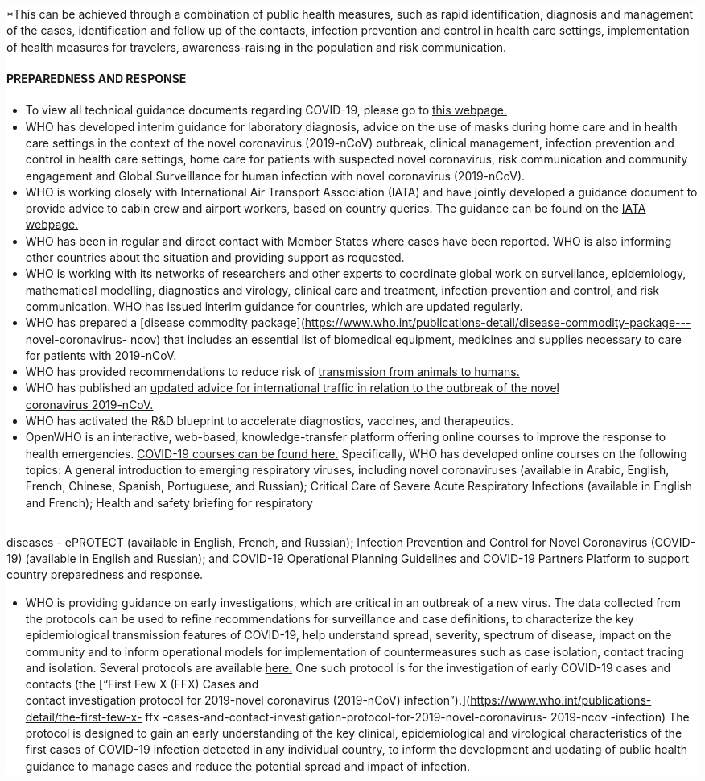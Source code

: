 \*This can be achieved through a combination of public health measures, such as rapid identification, diagnosis and management of the cases, identification and follow up of the contacts, infection prevention and control in health care settings, implementation of health measures for travelers, awareness-raising in the population and risk communication.

#### PREPAREDNESS AND RESPONSE

- To view all technical guidance documents regarding COVID-19, please go to [this webpage.](https://www.who.int/emergencies/diseases/novel-coronavirus-2019/technical-guidance)
- WHO has developed interim guidance for laboratory diagnosis, advice on the use of masks during home care and in health care settings in the context of the novel coronavirus (2019-nCoV) outbreak, clinical management, infection prevention and control in health care settings, home care for patients with suspected novel coronavirus, risk communication and community engagement and Global Surveillance for human infection with novel coronavirus (2019-nCoV).
- WHO is working closely with International Air Transport Association (IATA) and have jointly developed a guidance document to provide advice to cabin crew and airport workers, based on country queries. The guidance can be found on the [IATA webpage.](https://www.iata.org/en/programs/safety/health/diseases/#tab-2)
- WHO has been in regular and direct contact with Member States where cases have been reported. WHO is also informing other countries about the situation and providing support as requested.
- WHO is working with its networks of researchers and other experts to coordinate global work on surveillance, epidemiology, mathematical modelling, diagnostics and virology, clinical care and treatment, infection prevention and control, and risk communication. WHO has issued interim guidance for countries, which are updated regularly.
- WHO has prepared a [disease commodity package](https://www.who.int/publications-detail/disease-commodity-package---novel-coronavirus- ncov) that includes an essential list of biomedical equipment, medicines and supplies necessary to care for patients with 2019-nCoV.
- WHO has provided recommendations to reduce risk of [transmission from animals to humans.](https://www.who.int/health-topics/coronavirus/who-recommendations-to-reduce-risk-of-transmission-of-emerging-pathogens-from-animals-to-humans-in-live-animal-markets)
- WHO has published an [updated advice for international traffic in relation to the outbreak of the novel  
coronavirus 2019-nCoV.](https://www.who.int/ith/2019-nCoV_advice_for_international_traffic-rev/en/)
- WHO has activated the R&D blueprint to accelerate diagnostics, vaccines, and therapeutics.
- OpenWHO is an interactive, web-based, knowledge-transfer platform offering online courses to improve the response to health emergencies. [COVID-19 courses can be found here.](https://openwho.org/channels/covid-19) Specifically, WHO has developed online courses on the following topics: A general introduction to emerging respiratory viruses, including novel coronaviruses (available in Arabic, English, French, Chinese, Spanish, Portuguese, and Russian); Critical Care of Severe Acute Respiratory Infections (available in English and French); Health and safety briefing for respiratory

---

diseases - ePROTECT (available in English, French, and Russian); Infection Prevention and Control for Novel Coronavirus (COVID-19) (available in English and Russian); and COVID-19 Operational Planning Guidelines and COVID-19 Partners Platform to support country preparedness and response.

- WHO is providing guidance on early investigations, which are critical in an outbreak of a new virus. The data collected from the protocols can be used to refine recommendations for surveillance and case definitions, to characterize the key epidemiological transmission features of COVID-19, help understand spread, severity, spectrum of disease, impact on the community and to inform operational models for implementation of countermeasures such as case isolation, contact tracing and isolation. Several protocols are available [here.](https://www.who.int/emergencies/diseases/novel-coronavirus-2019/technical-guidance/early-investigations) One such protocol is for the investigation of early COVID-19 cases and contacts (the [“First Few X (FFX) Cases and  
contact investigation protocol for 2019-novel coronavirus (2019-nCoV) infection”).](https://www.who.int/publications-detail/the-first-few-x- ffx -cases-and-contact-investigation-protocol-for-2019-novel-coronavirus- 2019-ncov -infection) The protocol is designed to gain an early understanding of the key clinical, epidemiological and virological characteristics of the first cases of COVID-19 infection detected in any individual country, to inform the development and updating of public health guidance to manage cases and reduce the potential spread and impact of infection.
